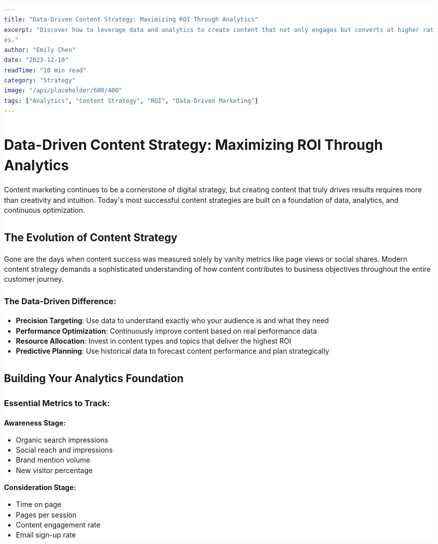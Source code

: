 ```yaml
---
title: "Data-Driven Content Strategy: Maximizing ROI Through Analytics"
excerpt: "Discover how to leverage data and analytics to create content that not only engages but converts at higher rates."
author: "Emily Chen"
date: "2023-12-10"
readTime: "10 min read"
category: "Strategy"
image: "/api/placeholder/600/400"
tags: ["Analytics", "Content Strategy", "ROI", "Data-Driven Marketing"]
---
```


# Data-Driven Content Strategy: Maximizing ROI Through Analytics

Content marketing continues to be a cornerstone of digital strategy, but creating content that truly drives results requires more than creativity and intuition. Today's most successful content strategies are built on a foundation of data, analytics, and continuous optimization.

## The Evolution of Content Strategy

Gone are the days when content success was measured solely by vanity metrics like page views or social shares. Modern content strategy demands a sophisticated understanding of how content contributes to business objectives throughout the entire customer journey.

### The Data-Driven Difference:

- **Precision Targeting**: Use data to understand exactly who your audience is and what they need
- **Performance Optimization**: Continuously improve content based on real performance data
- **Resource Allocation**: Invest in content types and topics that deliver the highest ROI
- **Predictive Planning**: Use historical data to forecast content performance and plan strategically

## Building Your Analytics Foundation

### Essential Metrics to Track:

**Awareness Stage:**
- Organic search impressions
- Social reach and impressions
- Brand mention volume
- New visitor percentage

**Consideration Stage:**
- Time on page
- Pages per session
- Content engagement rate
- Email sign-up rate
